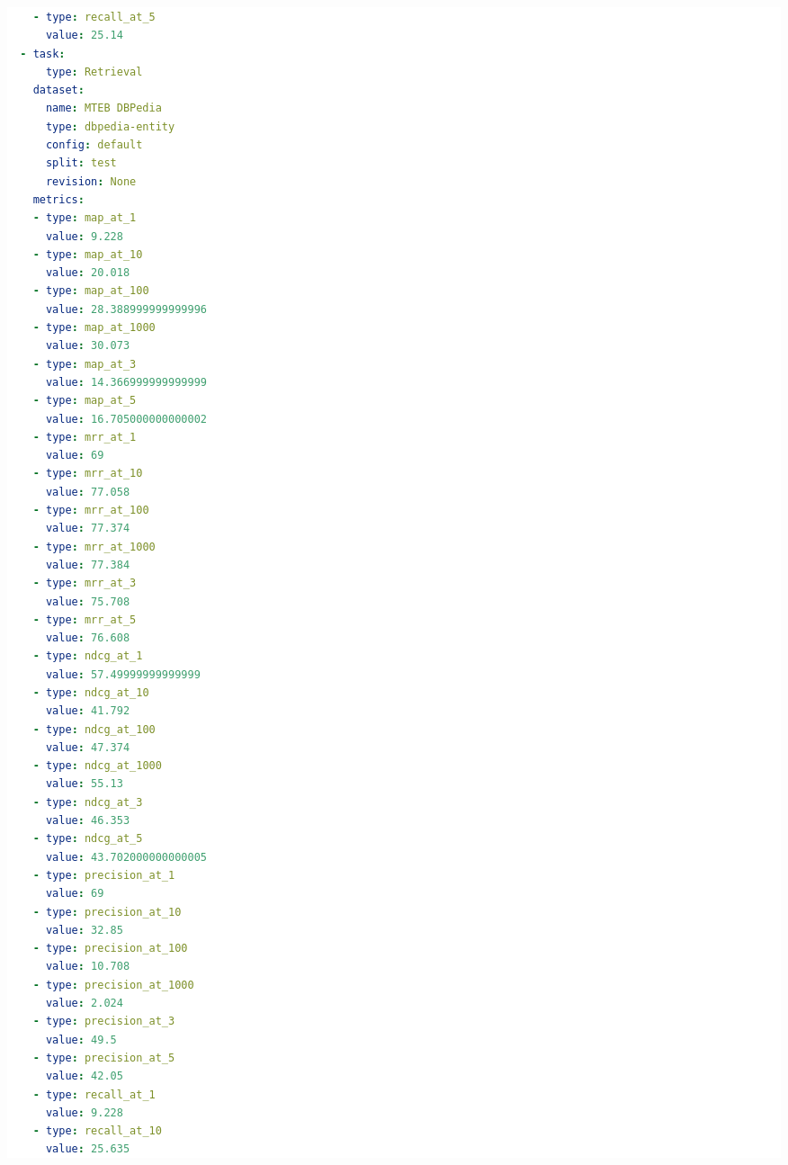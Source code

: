 ```yaml
    - type: recall_at_5
      value: 25.14
  - task:
      type: Retrieval
    dataset:
      name: MTEB DBPedia
      type: dbpedia-entity
      config: default
      split: test
      revision: None
    metrics:
    - type: map_at_1
      value: 9.228
    - type: map_at_10
      value: 20.018
    - type: map_at_100
      value: 28.388999999999996
    - type: map_at_1000
      value: 30.073
    - type: map_at_3
      value: 14.366999999999999
    - type: map_at_5
      value: 16.705000000000002
    - type: mrr_at_1
      value: 69
    - type: mrr_at_10
      value: 77.058
    - type: mrr_at_100
      value: 77.374
    - type: mrr_at_1000
      value: 77.384
    - type: mrr_at_3
      value: 75.708
    - type: mrr_at_5
      value: 76.608
    - type: ndcg_at_1
      value: 57.49999999999999
    - type: ndcg_at_10
      value: 41.792
    - type: ndcg_at_100
      value: 47.374
    - type: ndcg_at_1000
      value: 55.13
    - type: ndcg_at_3
      value: 46.353
    - type: ndcg_at_5
      value: 43.702000000000005
    - type: precision_at_1
      value: 69
    - type: precision_at_10
      value: 32.85
    - type: precision_at_100
      value: 10.708
    - type: precision_at_1000
      value: 2.024
    - type: precision_at_3
      value: 49.5
    - type: precision_at_5
      value: 42.05
    - type: recall_at_1
      value: 9.228
    - type: recall_at_10
      value: 25.635
```